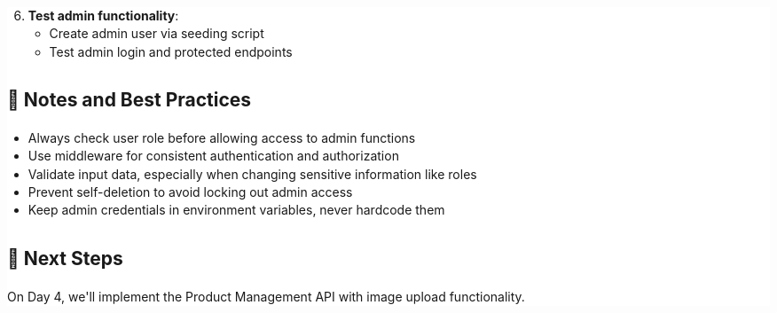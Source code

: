 6. **Test admin functionality**:
   - Create admin user via seeding script
   - Test admin login and protected endpoints

## 📝 Notes and Best Practices

- Always check user role before allowing access to admin functions
- Use middleware for consistent authentication and authorization
- Validate input data, especially when changing sensitive information like roles
- Prevent self-deletion to avoid locking out admin access
- Keep admin credentials in environment variables, never hardcode them

## 🔄 Next Steps

On Day 4, we'll implement the Product Management API with image upload functionality.
